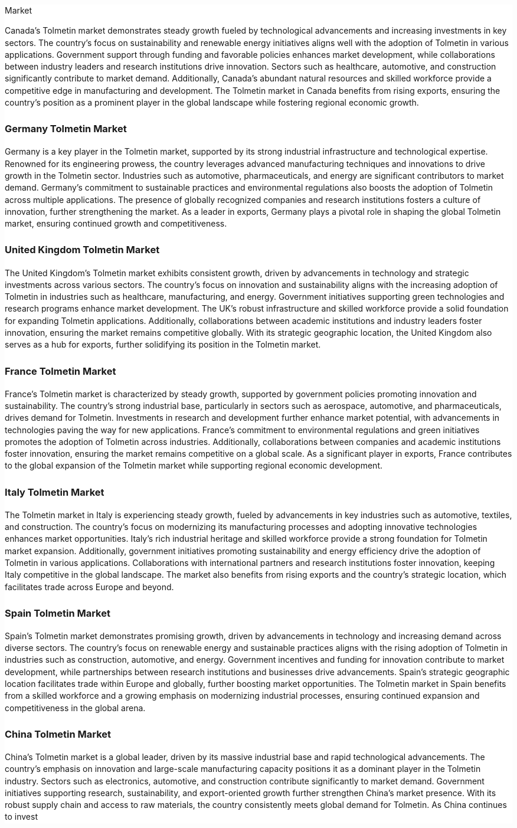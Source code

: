 Market</h3><p>Canada&rsquo;s Tolmetin market demonstrates steady growth fueled by technological advancements and increasing investments in key sectors. The country&rsquo;s focus on sustainability and renewable energy initiatives aligns well with the adoption of Tolmetin in various applications. Government support through funding and favorable policies enhances market development, while collaborations between industry leaders and research institutions drive innovation. Sectors such as healthcare, automotive, and construction significantly contribute to market demand. Additionally, Canada&rsquo;s abundant natural resources and skilled workforce provide a competitive edge in manufacturing and development. The Tolmetin market in Canada benefits from rising exports, ensuring the country&rsquo;s position as a prominent player in the global landscape while fostering regional economic growth.</p><h3>Germany Tolmetin Market</h3><p>Germany is a key player in the Tolmetin market, supported by its strong industrial infrastructure and technological expertise. Renowned for its engineering prowess, the country leverages advanced manufacturing techniques and innovations to drive growth in the Tolmetin sector. Industries such as automotive, pharmaceuticals, and energy are significant contributors to market demand. Germany&rsquo;s commitment to sustainable practices and environmental regulations also boosts the adoption of Tolmetin across multiple applications. The presence of globally recognized companies and research institutions fosters a culture of innovation, further strengthening the market. As a leader in exports, Germany plays a pivotal role in shaping the global Tolmetin market, ensuring continued growth and competitiveness.</p><h3>United Kingdom Tolmetin Market</h3><p>The United Kingdom&rsquo;s Tolmetin market exhibits consistent growth, driven by advancements in technology and strategic investments across various sectors. The country&rsquo;s focus on innovation and sustainability aligns with the increasing adoption of Tolmetin in industries such as healthcare, manufacturing, and energy. Government initiatives supporting green technologies and research programs enhance market development. The UK&rsquo;s robust infrastructure and skilled workforce provide a solid foundation for expanding Tolmetin applications. Additionally, collaborations between academic institutions and industry leaders foster innovation, ensuring the market remains competitive globally. With its strategic geographic location, the United Kingdom also serves as a hub for exports, further solidifying its position in the Tolmetin market.</p><h3>France Tolmetin Market</h3><p>France&rsquo;s Tolmetin market is characterized by steady growth, supported by government policies promoting innovation and sustainability. The country&rsquo;s strong industrial base, particularly in sectors such as aerospace, automotive, and pharmaceuticals, drives demand for Tolmetin. Investments in research and development further enhance market potential, with advancements in technologies paving the way for new applications. France&rsquo;s commitment to environmental regulations and green initiatives promotes the adoption of Tolmetin across industries. Additionally, collaborations between companies and academic institutions foster innovation, ensuring the market remains competitive on a global scale. As a significant player in exports, France contributes to the global expansion of the Tolmetin market while supporting regional economic development.</p><h3>Italy Tolmetin Market</h3><p>The Tolmetin market in Italy is experiencing steady growth, fueled by advancements in key industries such as automotive, textiles, and construction. The country&rsquo;s focus on modernizing its manufacturing processes and adopting innovative technologies enhances market opportunities. Italy&rsquo;s rich industrial heritage and skilled workforce provide a strong foundation for Tolmetin market expansion. Additionally, government initiatives promoting sustainability and energy efficiency drive the adoption of Tolmetin in various applications. Collaborations with international partners and research institutions foster innovation, keeping Italy competitive in the global landscape. The market also benefits from rising exports and the country&rsquo;s strategic location, which facilitates trade across Europe and beyond.</p><h3>Spain Tolmetin Market</h3><p>Spain&rsquo;s Tolmetin market demonstrates promising growth, driven by advancements in technology and increasing demand across diverse sectors. The country&rsquo;s focus on renewable energy and sustainable practices aligns with the rising adoption of Tolmetin in industries such as construction, automotive, and energy. Government incentives and funding for innovation contribute to market development, while partnerships between research institutions and businesses drive advancements. Spain&rsquo;s strategic geographic location facilitates trade within Europe and globally, further boosting market opportunities. The Tolmetin market in Spain benefits from a skilled workforce and a growing emphasis on modernizing industrial processes, ensuring continued expansion and competitiveness in the global arena.</p><h3>China Tolmetin Market</h3><p>China&rsquo;s Tolmetin market is a global leader, driven by its massive industrial base and rapid technological advancements. The country&rsquo;s emphasis on innovation and large-scale manufacturing capacity positions it as a dominant player in the Tolmetin industry. Sectors such as electronics, automotive, and construction contribute significantly to market demand. Government initiatives supporting research, sustainability, and export-oriented growth further strengthen China&rsquo;s market presence. With its robust supply chain and access to raw materials, the country consistently meets global demand for Tolmetin. As China continues to invest